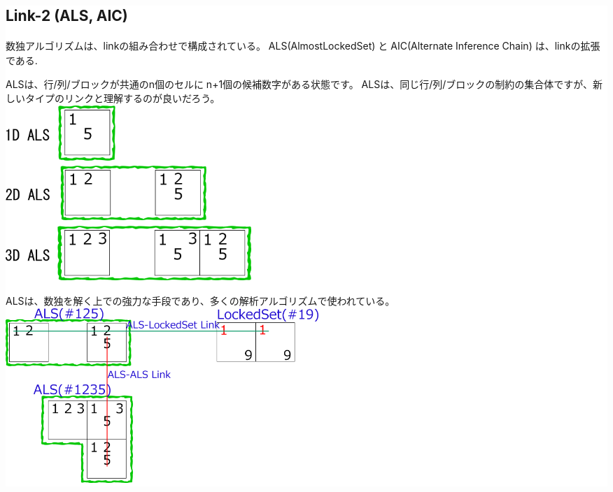 

## Link-2 (ALS, AIC)
数独アルゴリズムは、linkの組み合わせで構成されている。
ALS(AlmostLockedSet) と AIC(Alternate Inference Chain) は、linkの拡張である.

ALSは、行/列/ブロックが共通のn個のセルに n+1個の候補数字がある状態です。
ALSは、同じ行/列/ブロックの制約の集合体ですが、新しいタイプのリンクと理解するのが良いだろう。<br>
<img src="images/puzzle/ALS.png" height="250"/><br>

ALSは、数独を解く上での強力な手段であり、多くの解析アルゴリズムで使われている。<br>
<img src="images/puzzle/ALS_Locked.png" height="250"/><br>
